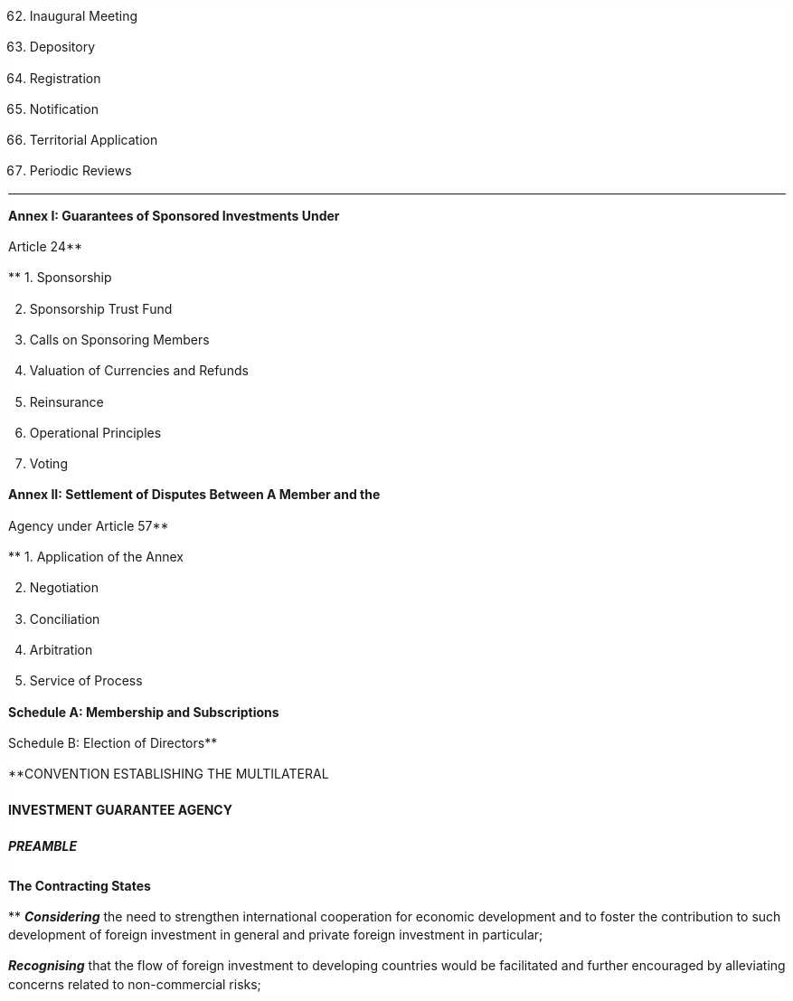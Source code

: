 62.	Inaugural Meeting

63.	Depository

64.	Registration

65.	Notification

66.	Territorial Application

67.	Periodic Reviews

________________

**Annex I: Guarantees of Sponsored Investments Under**

Article 24**

**	1.	Sponsorship

2.	Sponsorship Trust Fund

3.	Calls on Sponsoring Members

4.	Valuation of Currencies and Refunds

5.	Reinsurance

6.	Operational Principles

7.	Voting

**Annex II: Settlement of Disputes Between A Member and the**

Agency under Article 57**

**	1.	Application of the Annex

2.	Negotiation

3.	Conciliation

4.	Arbitration

5.	Service of Process

**Schedule A:  Membership and Subscriptions**

  Schedule B: Election of Directors**

**CONVENTION ESTABLISHING THE MULTILATERAL

#### INVESTMENT GUARANTEE AGENCY

##### PREAMBLE

**The Contracting States**

**	**_Considering_** the need to strengthen international cooperation for economic development and to foster the contribution to such development of foreign investment in general and private foreign investment in particular;

**_Recognising_** that the flow of foreign investment to developing countries would be facilitated and further encouraged by alleviating concerns related to non-commercial risks;
